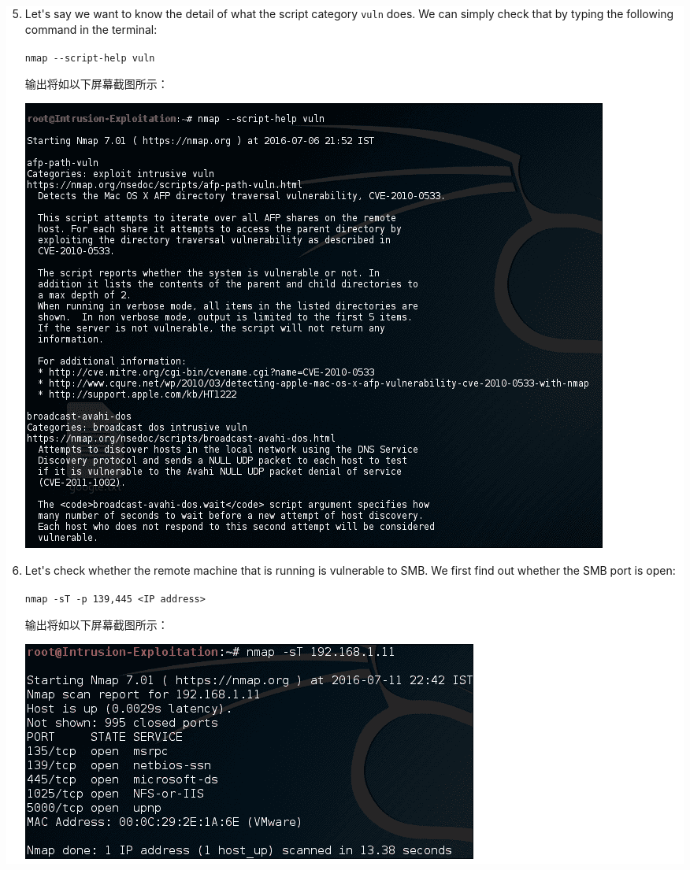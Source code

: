 
5.  Let's say we want to know the detail of what the script category `vuln` does. We can simply check that by typing the following command in the terminal:

    ```
    nmap --script-help vuln

    ```

    输出将如以下屏幕截图所示：

    ![How to do it...](img/image_03_005.jpg)

6.  Let's check whether the remote machine that is running is vulnerable to SMB. We first find out whether the SMB port is open:

    ```
    nmap -sT -p 139,445 <IP address>

    ```

    输出将如以下屏幕截图所示：

    ![How to do it...](img/image_03_006.jpg)
